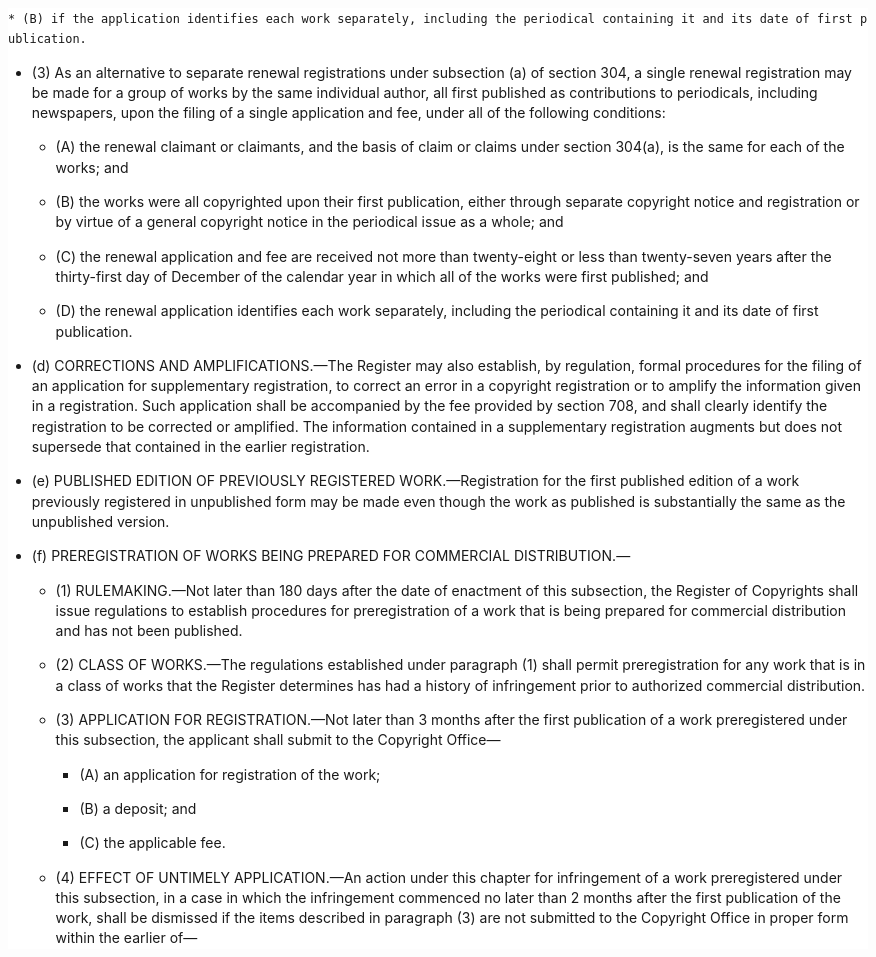     * (B) if the application identifies each work separately, including the periodical containing it and its date of first publication.


  * (3) As an alternative to separate renewal registrations under subsection (a) of section 304, a single renewal registration may be made for a group of works by the same individual author, all first published as contributions to periodicals, including newspapers, upon the filing of a single application and fee, under all of the following conditions:

    * (A) the renewal claimant or claimants, and the basis of claim or claims under section 304(a), is the same for each of the works; and

    * (B) the works were all copyrighted upon their first publication, either through separate copyright notice and registration or by virtue of a general copyright notice in the periodical issue as a whole; and

    * (C) the renewal application and fee are received not more than twenty-eight or less than twenty-seven years after the thirty-first day of December of the calendar year in which all of the works were first published; and

    * (D) the renewal application identifies each work separately, including the periodical containing it and its date of first publication.


* (d) CORRECTIONS AND AMPLIFICATIONS.—The Register may also establish, by regulation, formal procedures for the filing of an application for supplementary registration, to correct an error in a copyright registration or to amplify the information given in a registration. Such application shall be accompanied by the fee provided by section 708, and shall clearly identify the registration to be corrected or amplified. The information contained in a supplementary registration augments but does not supersede that contained in the earlier registration.

* (e) PUBLISHED EDITION OF PREVIOUSLY REGISTERED WORK.—Registration for the first published edition of a work previously registered in unpublished form may be made even though the work as published is substantially the same as the unpublished version.

* (f) PREREGISTRATION OF WORKS BEING PREPARED FOR COMMERCIAL DISTRIBUTION.—

  * (1) RULEMAKING.—Not later than 180 days after the date of enactment of this subsection, the Register of Copyrights shall issue regulations to establish procedures for preregistration of a work that is being prepared for commercial distribution and has not been published.

  * (2) CLASS OF WORKS.—The regulations established under paragraph (1) shall permit preregistration for any work that is in a class of works that the Register determines has had a history of infringement prior to authorized commercial distribution.

  * (3) APPLICATION FOR REGISTRATION.—Not later than 3 months after the first publication of a work preregistered under this subsection, the applicant shall submit to the Copyright Office—

    * (A) an application for registration of the work;

    * (B) a deposit; and

    * (C) the applicable fee.


  * (4) EFFECT OF UNTIMELY APPLICATION.—An action under this chapter for infringement of a work preregistered under this subsection, in a case in which the infringement commenced no later than 2 months after the first publication of the work, shall be dismissed if the items described in paragraph (3) are not submitted to the Copyright Office in proper form within the earlier of—
